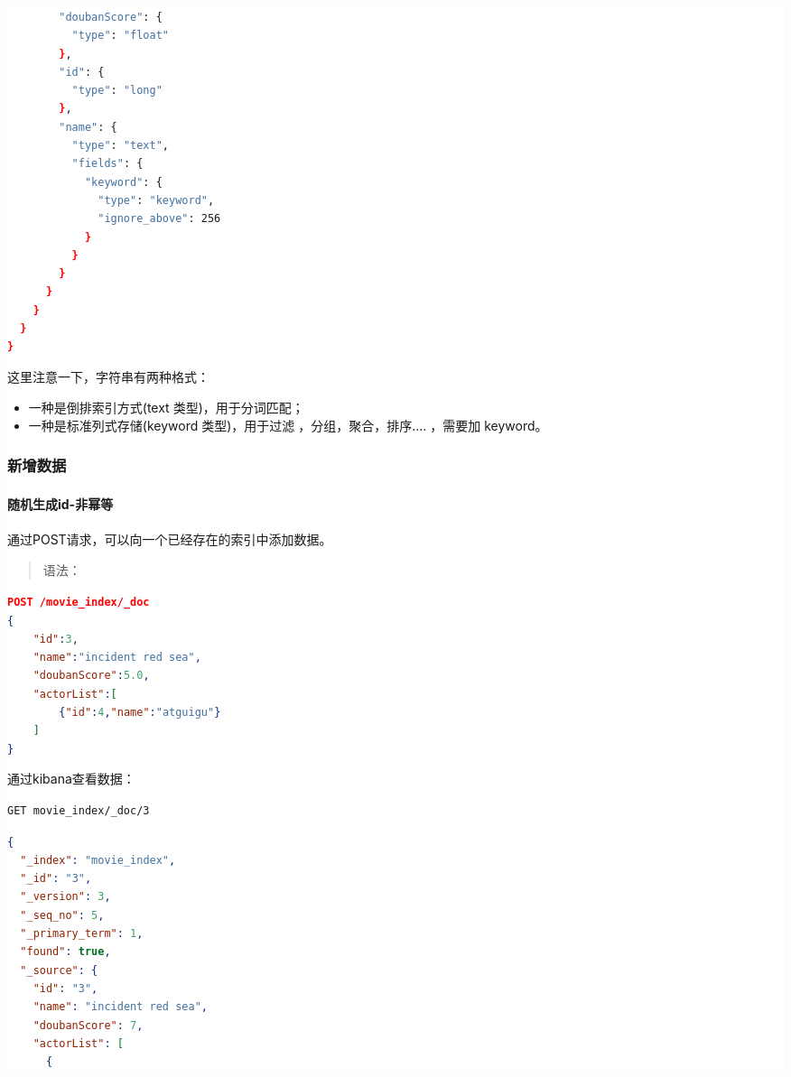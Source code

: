 ```bash
        "doubanScore": {
          "type": "float"
        },
        "id": {
          "type": "long"
        },
        "name": {
          "type": "text",
          "fields": {
            "keyword": {
              "type": "keyword",
              "ignore_above": 256
            }
          }
        }
      }
    }
  }
}
```

这里注意一下，字符串有两种格式：

- 一种是倒排索引方式(text 类型)，用于分词匹配；
- 一种是标准列式存储(keyword 类型)，用于过滤 ，分组，聚合，排序…. ，需要加 keyword。 



### 新增数据

#### 随机生成id-非幂等

通过POST请求，可以向一个已经存在的索引中添加数据。

> 语法：

```json
POST /movie_index/_doc
{
    "id":3,
    "name":"incident red sea",
    "doubanScore":5.0,
    "actorList":[
        {"id":4,"name":"atguigu"}
    ]
}
```

通过kibana查看数据：

```bash
GET movie_index/_doc/3
```

```json
{
  "_index": "movie_index",
  "_id": "3",
  "_version": 3,
  "_seq_no": 5,
  "_primary_term": 1,
  "found": true,
  "_source": {
    "id": "3",
    "name": "incident red sea",
    "doubanScore": 7,
    "actorList": [
      {
```